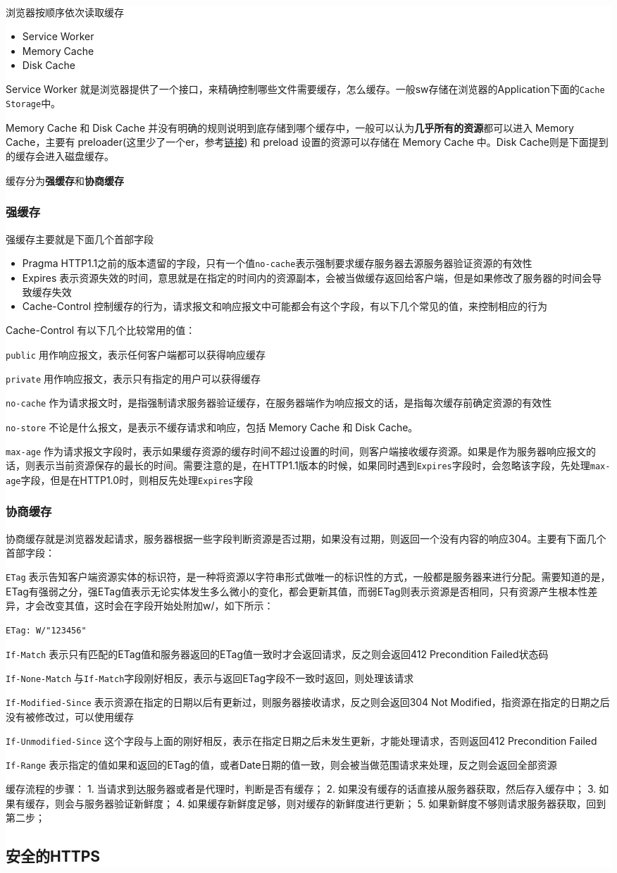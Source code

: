 浏览器按顺序依次读取缓存

- Service Worker
- Memory Cache
- Disk Cache

Service Worker 就是浏览器提供了一个接口，来精确控制哪些文件需要缓存，怎么缓存。一般sw存储在浏览器的Application下面的`Cache Storage`中。

Memory Cache 和 Disk Cache 并没有明确的规则说明到底存储到哪个缓存中，一般可以认为**几乎所有的资源**都可以进入 Memory Cache，主要有 preloader(这里少了一个er，参考[链接](https://calendar.perfplanet.com/2013/big-bad-preloader/)) 和 preload 设置的资源可以存储在 Memory Cache 中。Disk Cache则是下面提到的缓存会进入磁盘缓存。

缓存分为**强缓存**和**协商缓存**

### 强缓存

强缓存主要就是下面几个首部字段

* Pragma HTTP1.1之前的版本遗留的字段，只有一个值`no-cache`表示强制要求缓存服务器去源服务器验证资源的有效性
* Expires 表示资源失效的时间，意思就是在指定的时间内的资源副本，会被当做缓存返回给客户端，但是如果修改了服务器的时间会导致缓存失效
* Cache-Control 控制缓存的行为，请求报文和响应报文中可能都会有这个字段，有以下几个常见的值，来控制相应的行为

Cache-Control 有以下几个比较常用的值：

`public` 用作响应报文，表示任何客户端都可以获得响应缓存

`private` 用作响应报文，表示只有指定的用户可以获得缓存

`no-cache` 作为请求报文时，是指强制请求服务器验证缓存，在服务器端作为响应报文的话，是指每次缓存前确定资源的有效性

`no-store` 不论是什么报文，是表示不缓存请求和响应，包括 Memory Cache 和 Disk Cache。

`max-age` 作为请求报文字段时，表示如果缓存资源的缓存时间不超过设置的时间，则客户端接收缓存资源。如果是作为服务器响应报文的话，则表示当前资源保存的最长的时间。需要注意的是，在HTTP1.1版本的时候，如果同时遇到`Expires`字段时，会忽略该字段，先处理`max-age`字段，但是在HTTP1.0时，则相反先处理`Expires`字段

### 协商缓存

协商缓存就是浏览器发起请求，服务器根据一些字段判断资源是否过期，如果没有过期，则返回一个没有内容的响应304。主要有下面几个首部字段：

`ETag` 表示告知客户端资源实体的标识符，是一种将资源以字符串形式做唯一的标识性的方式，一般都是服务器来进行分配。需要知道的是，ETag有强弱之分，强ETag值表示无论实体发生多么微小的变化，都会更新其值，而弱ETag则表示资源是否相同，只有资源产生根本性差异，才会改变其值，这时会在字段开始处附加w/，如下所示：

```text
ETag: W/"123456"
```

`If-Match` 表示只有匹配的ETag值和服务器返回的ETag值一致时才会返回请求，反之则会返回412 Precondition Failed状态码

`If-None-Match` 与`If-Match`字段刚好相反，表示与返回ETag字段不一致时返回，则处理该请求

`If-Modified-Since` 表示资源在指定的日期以后有更新过，则服务器接收请求，反之则会返回304 Not Modified，指资源在指定的日期之后没有被修改过，可以使用缓存

`If-Unmodified-Since` 这个字段与上面的刚好相反，表示在指定日期之后未发生更新，才能处理请求，否则返回412 Precondition Failed

`If-Range` 表示指定的值如果和返回的ETag的值，或者Date日期的值一致，则会被当做范围请求来处理，反之则会返回全部资源

缓存流程的步骤： 1. 当请求到达服务器或者是代理时，判断是否有缓存； 2. 如果没有缓存的话直接从服务器获取，然后存入缓存中； 3. 如果有缓存，则会与服务器验证新鲜度； 4. 如果缓存新鲜度足够，则对缓存的新鲜度进行更新； 5. 如果新鲜度不够则请求服务器获取，回到第二步；

## 安全的HTTPS
